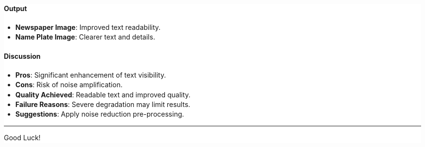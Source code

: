 #### Output

- **Newspaper Image**: Improved text readability.
- **Name Plate Image**: Clearer text and details.

#### Discussion

- **Pros**: Significant enhancement of text visibility.
- **Cons**: Risk of noise amplification.
- **Quality Achieved**: Readable text and improved quality.
- **Failure Reasons**: Severe degradation may limit results.
- **Suggestions**: Apply noise reduction pre-processing.

---
Good Luck!

